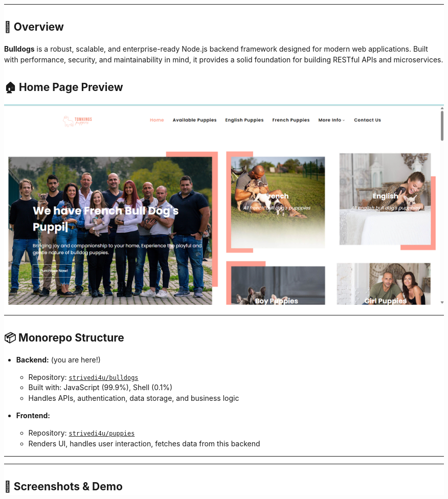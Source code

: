 </div>

---

## 🎯 Overview

**Bulldogs** is a robust, scalable, and enterprise-ready Node.js backend framework designed for modern web applications. Built with performance, security, and maintainability in mind, it provides a solid foundation for building RESTful APIs and microservices.

## 🏠 Home Page Preview

![Bulldog Adoption Homepage](https://github.com/strivedi4u/bulldogs/blob/main/image.png)

---

## 📦 Monorepo Structure

- **Backend:** (you are here!)  
  - Repository: [`strivedi4u/bulldogs`](https://github.com/strivedi4u/bulldogs)
  - Built with: JavaScript (99.9%), Shell (0.1%)
  - Handles APIs, authentication, data storage, and business logic

- **Frontend:**  
  - Repository: [`strivedi4u/puppies`](https://github.com/strivedi4u/puppies)
  - Renders UI, handles user interaction, fetches data from this backend

---
---

## 📸 Screenshots & Demo
